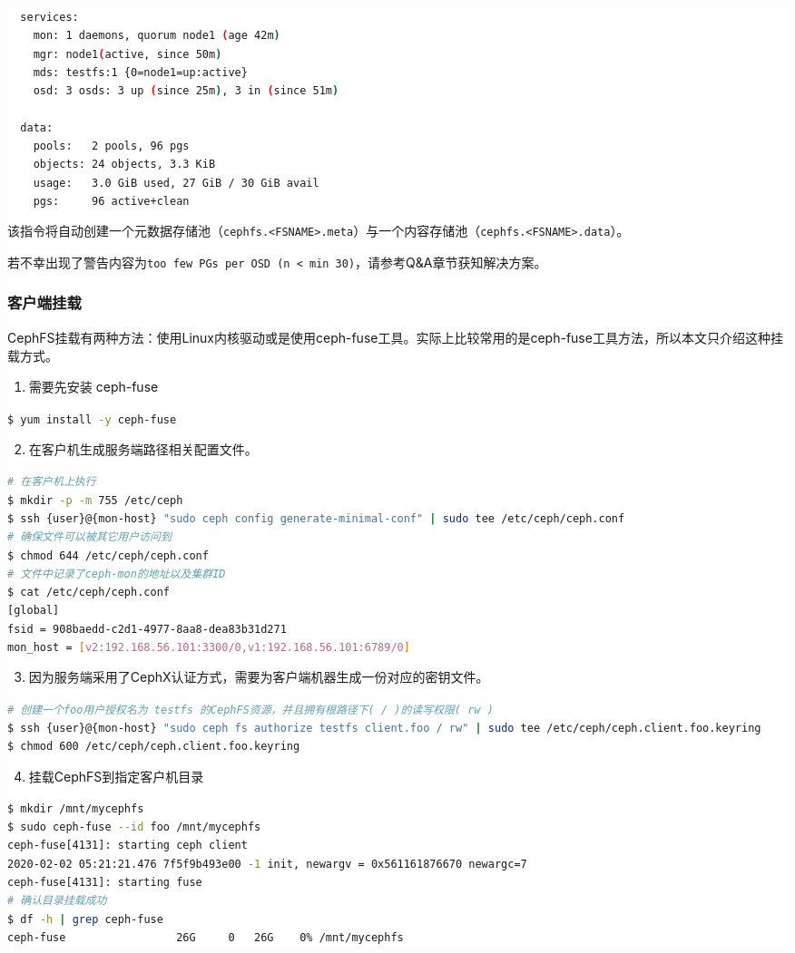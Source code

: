 ```sh
  services:
    mon: 1 daemons, quorum node1 (age 42m)
    mgr: node1(active, since 50m)
    mds: testfs:1 {0=node1=up:active}
    osd: 3 osds: 3 up (since 25m), 3 in (since 51m)
 
  data:
    pools:   2 pools, 96 pgs
    objects: 24 objects, 3.3 KiB
    usage:   3.0 GiB used, 27 GiB / 30 GiB avail
    pgs:     96 active+clean
```
该指令将自动创建一个元数据存储池（`cephfs.<FSNAME>.meta`）与一个内容存储池（`cephfs.<FSNAME>.data`）。

若不幸出现了警告内容为`too few PGs per OSD (n < min 30)`，请参考Q&A章节获知解决方案。

### 客户端挂载
CephFS挂载有两种方法：使用Linux内核驱动或是使用ceph-fuse工具。实际上比较常用的是ceph-fuse工具方法，所以本文只介绍这种挂载方式。

1. 需要先安装 ceph-fuse
```sh
$ yum install -y ceph-fuse
```

2. 在客户机生成服务端路径相关配置文件。
```sh
# 在客户机上执行
$ mkdir -p -m 755 /etc/ceph
$ ssh {user}@{mon-host} "sudo ceph config generate-minimal-conf" | sudo tee /etc/ceph/ceph.conf
# 确保文件可以被其它用户访问到
$ chmod 644 /etc/ceph/ceph.conf
# 文件中记录了ceph-mon的地址以及集群ID
$ cat /etc/ceph/ceph.conf
[global]
fsid = 908baedd-c2d1-4977-8aa8-dea83b31d271
mon_host = [v2:192.168.56.101:3300/0,v1:192.168.56.101:6789/0]
```

3. 因为服务端采用了CephX认证方式，需要为客户端机器生成一份对应的密钥文件。
```sh
# 创建一个foo用户授权名为 testfs 的CephFS资源，并且拥有根路径下( / )的读写权限( rw )
$ ssh {user}@{mon-host} "sudo ceph fs authorize testfs client.foo / rw" | sudo tee /etc/ceph/ceph.client.foo.keyring
$ chmod 600 /etc/ceph/ceph.client.foo.keyring
```

4. 挂载CephFS到指定客户机目录
```sh
$ mkdir /mnt/mycephfs
$ sudo ceph-fuse --id foo /mnt/mycephfs
ceph-fuse[4131]: starting ceph client
2020-02-02 05:21:21.476 7f5f9b493e00 -1 init, newargv = 0x561161876670 newargc=7
ceph-fuse[4131]: starting fuse
# 确认目录挂载成功
$ df -h | grep ceph-fuse
ceph-fuse                 26G     0   26G    0% /mnt/mycephfs
```
